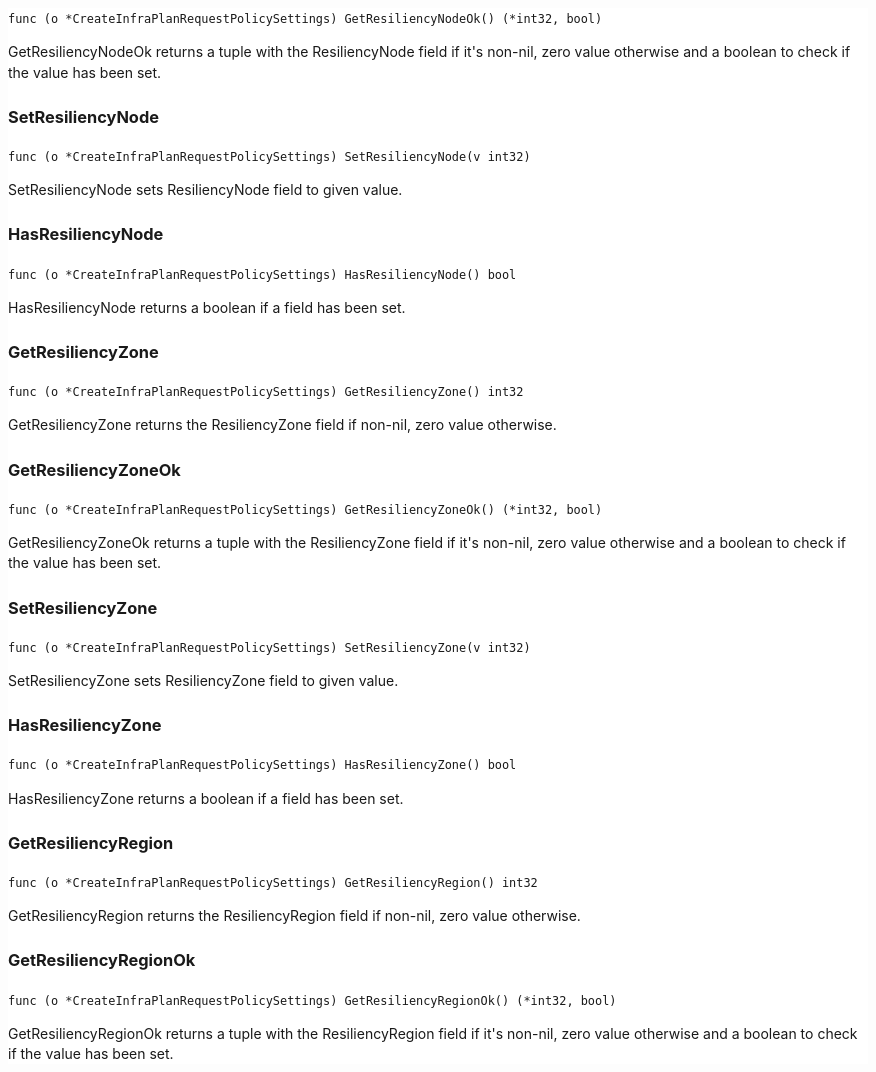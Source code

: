 `func (o *CreateInfraPlanRequestPolicySettings) GetResiliencyNodeOk() (*int32, bool)`

GetResiliencyNodeOk returns a tuple with the ResiliencyNode field if it's non-nil, zero value otherwise
and a boolean to check if the value has been set.

### SetResiliencyNode

`func (o *CreateInfraPlanRequestPolicySettings) SetResiliencyNode(v int32)`

SetResiliencyNode sets ResiliencyNode field to given value.

### HasResiliencyNode

`func (o *CreateInfraPlanRequestPolicySettings) HasResiliencyNode() bool`

HasResiliencyNode returns a boolean if a field has been set.

### GetResiliencyZone

`func (o *CreateInfraPlanRequestPolicySettings) GetResiliencyZone() int32`

GetResiliencyZone returns the ResiliencyZone field if non-nil, zero value otherwise.

### GetResiliencyZoneOk

`func (o *CreateInfraPlanRequestPolicySettings) GetResiliencyZoneOk() (*int32, bool)`

GetResiliencyZoneOk returns a tuple with the ResiliencyZone field if it's non-nil, zero value otherwise
and a boolean to check if the value has been set.

### SetResiliencyZone

`func (o *CreateInfraPlanRequestPolicySettings) SetResiliencyZone(v int32)`

SetResiliencyZone sets ResiliencyZone field to given value.

### HasResiliencyZone

`func (o *CreateInfraPlanRequestPolicySettings) HasResiliencyZone() bool`

HasResiliencyZone returns a boolean if a field has been set.

### GetResiliencyRegion

`func (o *CreateInfraPlanRequestPolicySettings) GetResiliencyRegion() int32`

GetResiliencyRegion returns the ResiliencyRegion field if non-nil, zero value otherwise.

### GetResiliencyRegionOk

`func (o *CreateInfraPlanRequestPolicySettings) GetResiliencyRegionOk() (*int32, bool)`

GetResiliencyRegionOk returns a tuple with the ResiliencyRegion field if it's non-nil, zero value otherwise
and a boolean to check if the value has been set.
